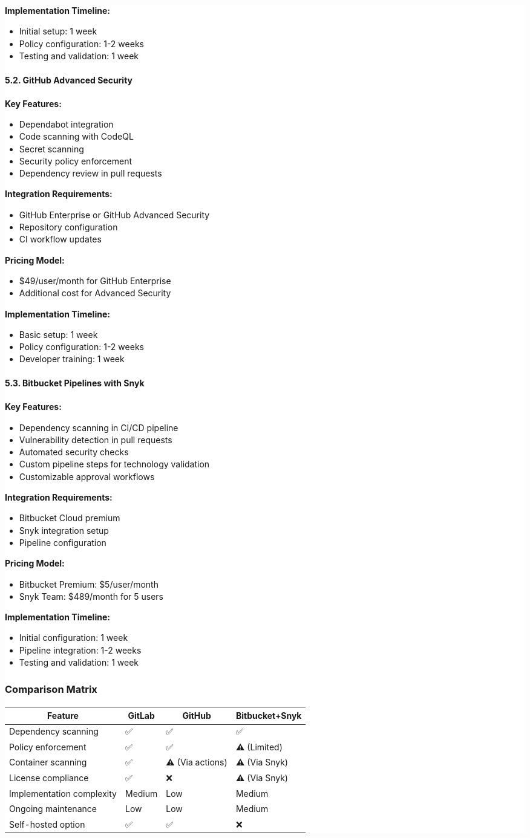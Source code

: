 **Implementation Timeline:**
- Initial setup: 1 week
- Policy configuration: 1-2 weeks
- Testing and validation: 1 week

#### 5.2. GitHub Advanced Security

**Key Features:**
- Dependabot integration
- Code scanning with CodeQL
- Secret scanning
- Security policy enforcement
- Dependency review in pull requests

**Integration Requirements:**
- GitHub Enterprise or GitHub Advanced Security
- Repository configuration
- CI workflow updates

**Pricing Model:**
- $49/user/month for GitHub Enterprise
- Additional cost for Advanced Security

**Implementation Timeline:**
- Basic setup: 1 week
- Policy configuration: 1-2 weeks
- Developer training: 1 week

#### 5.3. Bitbucket Pipelines with Snyk

**Key Features:**
- Dependency scanning in CI/CD pipeline
- Vulnerability detection in pull requests
- Automated security checks
- Custom pipeline steps for technology validation
- Customizable approval workflows

**Integration Requirements:**
- Bitbucket Cloud premium
- Snyk integration setup
- Pipeline configuration

**Pricing Model:**
- Bitbucket Premium: $5/user/month
- Snyk Team: $489/month for 5 users

**Implementation Timeline:**
- Initial configuration: 1 week
- Pipeline integration: 1-2 weeks
- Testing and validation: 1 week

### Comparison Matrix

| Feature | GitLab | GitHub | Bitbucket+Snyk |
|---------|--------|--------|----------------|
| Dependency scanning | ✅ | ✅ | ✅ |
| Policy enforcement | ✅ | ✅ | ⚠️ (Limited) |
| Container scanning | ✅ | ⚠️ (Via actions) | ⚠️ (Via Snyk) |
| License compliance | ✅ | ❌ | ⚠️ (Via Snyk) |
| Implementation complexity | Medium | Low | Medium |
| Ongoing maintenance | Low | Low | Medium |
| Self-hosted option | ✅ | ✅ | ❌ |
